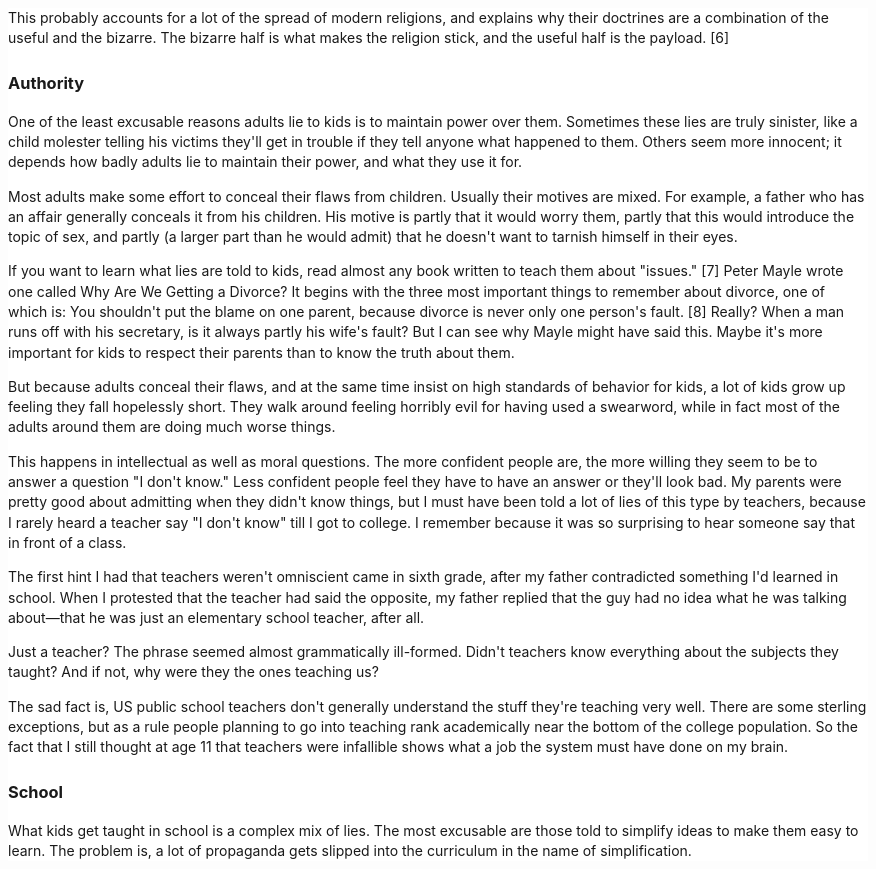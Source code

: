This probably accounts for a lot of the spread of modern religions, and explains why their doctrines are a combination of the useful and the bizarre. The bizarre half is what makes the religion stick, and the useful half is the payload. [6]

### Authority

One of the least excusable reasons adults lie to kids is to maintain power over them. Sometimes these lies are truly sinister, like a child molester telling his victims they'll get in trouble if they tell anyone what happened to them. Others seem more innocent; it depends how badly adults lie to maintain their power, and what they use it for.

Most adults make some effort to conceal their flaws from children. Usually their motives are mixed. For example, a father who has an affair generally conceals it from his children. His motive is partly that it would worry them, partly that this would introduce the topic of sex, and partly (a larger part than he would admit) that he doesn't want to tarnish himself in their eyes.

If you want to learn what lies are told to kids, read almost any book written to teach them about "issues." [7] Peter Mayle wrote one called Why Are We Getting a Divorce? It begins with the three most important things to remember about divorce, one of which is:
You shouldn't put the blame on one parent, because divorce is never only one person's fault. [8]
Really? When a man runs off with his secretary, is it always partly his wife's fault? But I can see why Mayle might have said this. Maybe it's more important for kids to respect their parents than to know the truth about them.

But because adults conceal their flaws, and at the same time insist on high standards of behavior for kids, a lot of kids grow up feeling they fall hopelessly short. They walk around feeling horribly evil for having used a swearword, while in fact most of the adults around them are doing much worse things.

This happens in intellectual as well as moral questions. The more confident people are, the more willing they seem to be to answer a question "I don't know." Less confident people feel they have to have an answer or they'll look bad. My parents were pretty good about admitting when they didn't know things, but I must have been told a lot of lies of this type by teachers, because I rarely heard a teacher say "I don't know" till I got to college. I remember because it was so surprising to hear someone say that in front of a class.

The first hint I had that teachers weren't omniscient came in sixth grade, after my father contradicted something I'd learned in school. When I protested that the teacher had said the opposite, my father replied that the guy had no idea what he was talking about—that he was just an elementary school teacher, after all.

Just a teacher? The phrase seemed almost grammatically ill-formed. Didn't teachers know everything about the subjects they taught? And if not, why were they the ones teaching us?

The sad fact is, US public school teachers don't generally understand the stuff they're teaching very well. There are some sterling exceptions, but as a rule people planning to go into teaching rank academically near the bottom of the college population. So the fact that I still thought at age 11 that teachers were infallible shows what a job the system must have done on my brain.

### School

What kids get taught in school is a complex mix of lies. The most excusable are those told to simplify ideas to make them easy to learn. The problem is, a lot of propaganda gets slipped into the curriculum in the name of simplification.
